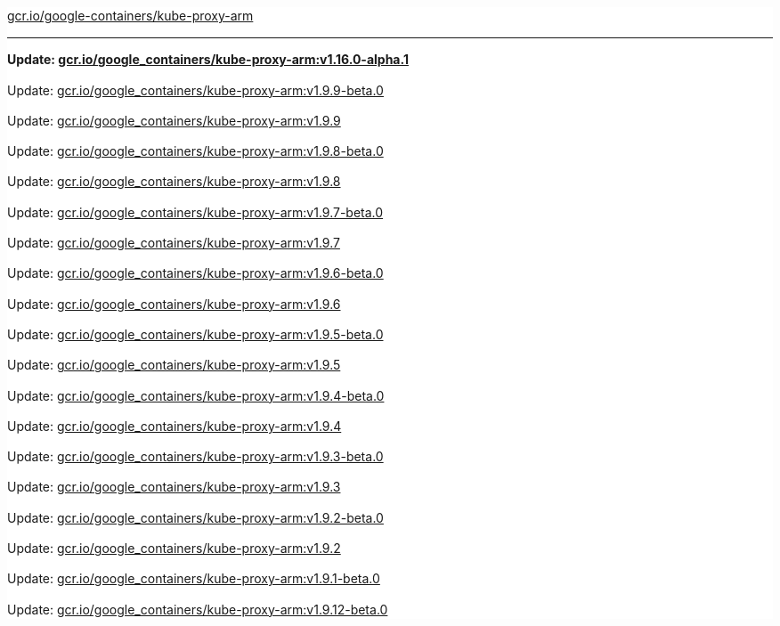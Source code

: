 [gcr.io/google-containers/kube-proxy-arm](https://hub.docker.com/r/cruse/kube-proxy-arm/tags/) 

----
**Update: [gcr.io/google_containers/kube-proxy-arm:v1.16.0-alpha.1](https://hub.docker.com/r/cruse/kube-proxy-arm/tags/)**

Update: [gcr.io/google_containers/kube-proxy-arm:v1.9.9-beta.0](https://hub.docker.com/r/cruse/kube-proxy-arm/tags/)

Update: [gcr.io/google_containers/kube-proxy-arm:v1.9.9](https://hub.docker.com/r/cruse/kube-proxy-arm/tags/)

Update: [gcr.io/google_containers/kube-proxy-arm:v1.9.8-beta.0](https://hub.docker.com/r/cruse/kube-proxy-arm/tags/)

Update: [gcr.io/google_containers/kube-proxy-arm:v1.9.8](https://hub.docker.com/r/cruse/kube-proxy-arm/tags/)

Update: [gcr.io/google_containers/kube-proxy-arm:v1.9.7-beta.0](https://hub.docker.com/r/cruse/kube-proxy-arm/tags/)

Update: [gcr.io/google_containers/kube-proxy-arm:v1.9.7](https://hub.docker.com/r/cruse/kube-proxy-arm/tags/)

Update: [gcr.io/google_containers/kube-proxy-arm:v1.9.6-beta.0](https://hub.docker.com/r/cruse/kube-proxy-arm/tags/)

Update: [gcr.io/google_containers/kube-proxy-arm:v1.9.6](https://hub.docker.com/r/cruse/kube-proxy-arm/tags/)

Update: [gcr.io/google_containers/kube-proxy-arm:v1.9.5-beta.0](https://hub.docker.com/r/cruse/kube-proxy-arm/tags/)

Update: [gcr.io/google_containers/kube-proxy-arm:v1.9.5](https://hub.docker.com/r/cruse/kube-proxy-arm/tags/)

Update: [gcr.io/google_containers/kube-proxy-arm:v1.9.4-beta.0](https://hub.docker.com/r/cruse/kube-proxy-arm/tags/)

Update: [gcr.io/google_containers/kube-proxy-arm:v1.9.4](https://hub.docker.com/r/cruse/kube-proxy-arm/tags/)

Update: [gcr.io/google_containers/kube-proxy-arm:v1.9.3-beta.0](https://hub.docker.com/r/cruse/kube-proxy-arm/tags/)

Update: [gcr.io/google_containers/kube-proxy-arm:v1.9.3](https://hub.docker.com/r/cruse/kube-proxy-arm/tags/)

Update: [gcr.io/google_containers/kube-proxy-arm:v1.9.2-beta.0](https://hub.docker.com/r/cruse/kube-proxy-arm/tags/)

Update: [gcr.io/google_containers/kube-proxy-arm:v1.9.2](https://hub.docker.com/r/cruse/kube-proxy-arm/tags/)

Update: [gcr.io/google_containers/kube-proxy-arm:v1.9.1-beta.0](https://hub.docker.com/r/cruse/kube-proxy-arm/tags/)

Update: [gcr.io/google_containers/kube-proxy-arm:v1.9.12-beta.0](https://hub.docker.com/r/cruse/kube-proxy-arm/tags/)
